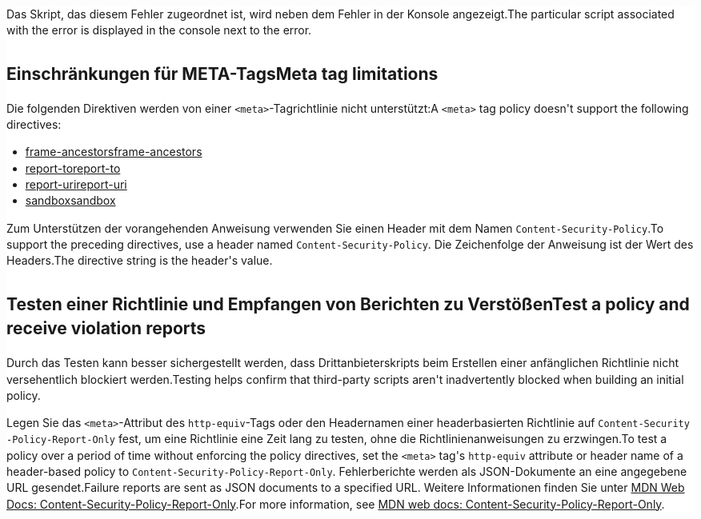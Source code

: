 <span data-ttu-id="c4a79-175">Das Skript, das diesem Fehler zugeordnet ist, wird neben dem Fehler in der Konsole angezeigt.</span><span class="sxs-lookup"><span data-stu-id="c4a79-175">The particular script associated with the error is displayed in the console next to the error.</span></span>

## <a name="meta-tag-limitations"></a><span data-ttu-id="c4a79-176">Einschränkungen für META-Tags</span><span class="sxs-lookup"><span data-stu-id="c4a79-176">Meta tag limitations</span></span>

<span data-ttu-id="c4a79-177">Die folgenden Direktiven werden von einer `<meta>`-Tagrichtlinie nicht unterstützt:</span><span class="sxs-lookup"><span data-stu-id="c4a79-177">A `<meta>` tag policy doesn't support the following directives:</span></span>

* [<span data-ttu-id="c4a79-178">frame-ancestors</span><span class="sxs-lookup"><span data-stu-id="c4a79-178">frame-ancestors</span></span>](https://developer.mozilla.org/docs/Web/HTTP/Headers/Content-Security-Policy/frame-ancestors)
* [<span data-ttu-id="c4a79-179">report-to</span><span class="sxs-lookup"><span data-stu-id="c4a79-179">report-to</span></span>](https://developer.mozilla.org/docs/Web/HTTP/Headers/Content-Security-Policy/report-to)
* [<span data-ttu-id="c4a79-180">report-uri</span><span class="sxs-lookup"><span data-stu-id="c4a79-180">report-uri</span></span>](https://developer.mozilla.org/docs/Web/HTTP/Headers/Content-Security-Policy/report-uri)
* [<span data-ttu-id="c4a79-181">sandbox</span><span class="sxs-lookup"><span data-stu-id="c4a79-181">sandbox</span></span>](https://developer.mozilla.org/docs/Web/HTTP/Headers/Content-Security-Policy/sandbox)

<span data-ttu-id="c4a79-182">Zum Unterstützen der vorangehenden Anweisung verwenden Sie einen Header mit dem Namen `Content-Security-Policy`.</span><span class="sxs-lookup"><span data-stu-id="c4a79-182">To support the preceding directives, use a header named `Content-Security-Policy`.</span></span> <span data-ttu-id="c4a79-183">Die Zeichenfolge der Anweisung ist der Wert des Headers.</span><span class="sxs-lookup"><span data-stu-id="c4a79-183">The directive string is the header's value.</span></span>

## <a name="test-a-policy-and-receive-violation-reports"></a><span data-ttu-id="c4a79-184">Testen einer Richtlinie und Empfangen von Berichten zu Verstößen</span><span class="sxs-lookup"><span data-stu-id="c4a79-184">Test a policy and receive violation reports</span></span>

<span data-ttu-id="c4a79-185">Durch das Testen kann besser sichergestellt werden, dass Drittanbieterskripts beim Erstellen einer anfänglichen Richtlinie nicht versehentlich blockiert werden.</span><span class="sxs-lookup"><span data-stu-id="c4a79-185">Testing helps confirm that third-party scripts aren't inadvertently blocked when building an initial policy.</span></span>

<span data-ttu-id="c4a79-186">Legen Sie das `<meta>`-Attribut des `http-equiv`-Tags oder den Headernamen einer headerbasierten Richtlinie auf `Content-Security-Policy-Report-Only` fest, um eine Richtlinie eine Zeit lang zu testen, ohne die Richtlinienanweisungen zu erzwingen.</span><span class="sxs-lookup"><span data-stu-id="c4a79-186">To test a policy over a period of time without enforcing the policy directives, set the `<meta>` tag's `http-equiv` attribute or header name of a header-based policy to `Content-Security-Policy-Report-Only`.</span></span> <span data-ttu-id="c4a79-187">Fehlerberichte werden als JSON-Dokumente an eine angegebene URL gesendet.</span><span class="sxs-lookup"><span data-stu-id="c4a79-187">Failure reports are sent as JSON documents to a specified URL.</span></span> <span data-ttu-id="c4a79-188">Weitere Informationen finden Sie unter [MDN Web Docs: Content-Security-Policy-Report-Only](https://developer.mozilla.org/docs/Web/HTTP/Headers/Content-Security-Policy-Report-Only).</span><span class="sxs-lookup"><span data-stu-id="c4a79-188">For more information, see [MDN web docs: Content-Security-Policy-Report-Only](https://developer.mozilla.org/docs/Web/HTTP/Headers/Content-Security-Policy-Report-Only).</span></span>
